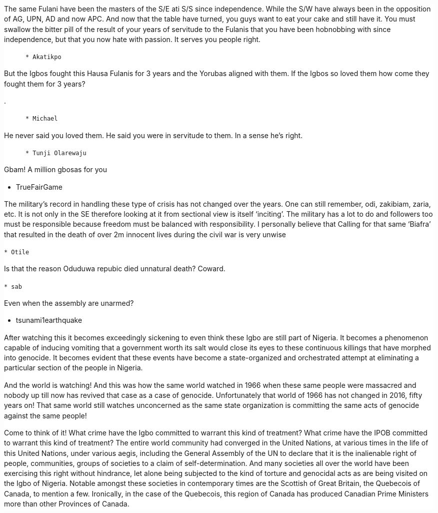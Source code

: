 The same Fulani have been the masters of the S/E ati S/S since independence. While the S/W have always been in the opposition of AG, UPN, AD and now APC. And now that the table have turned, you guys want to eat your cake and still have it. You must swallow the bitter pill of the result of your years of servitude to the Fulanis that you have been hobnobbing with since independence, but that you now hate with passion. It serves you people right.

          * Akatikpo

But the Igbos fought this Hausa Fulanis for 3 years and the Yorubas aligned with them. If the Igbos so loved them how come they fought them for 3 years?

.

          * Michael

He never said you loved them. He said you were in servitude to them. In a sense he’s right. 

          * Tunji Olarewaju

Gbam\! A million gbosas for you 

  * TrueFairGame

The military’s record in handling these type of crisis has not changed over the years. One can still remember, odi, zakibiam, zaria, etc. It is not only in the SE therefore looking at it from sectional view is itself ‘inciting’. The military has a lot to do and followers too must be responsible because freedom must be balanced with responsibility. I personally believe that Calling for that same ‘Biafra’ that resulted in the death of over 2m innocent lives during the civil war is very unwise

    * Otile

Is that the reason Oduduwa repubic died unnatural death? Coward.

    * sab

Even when the assembly are unarmed?

  * tsunami1earthquake

After watching this it becomes exceedingly sickening to even think these Igbo are still part of Nigeria. It becomes a phenomenon capable of inducing vomiting that a government worth its salt would close its eyes to these continuous killings that have morphed into genocide. It becomes evident that these events have become a state-organized and orchestrated attempt at eliminating a particular section of the people in Nigeria. 

And the world is watching\! And this was how the same world watched in 1966 when these same people were massacred and nobody up till now has revived that case as a case of genocide. Unfortunately that world of 1966 has not changed in 2016, fifty years on\! That same world still watches unconcerned as the same state organization is committing the same acts of genocide against the same people\!

Come to think of it\! What crime have the Igbo committed to warrant this kind of treatment? What crime have the IPOB committed to warrant this kind of treatment? The entire world community had converged in the United Nations, at various times in the life of this United Nations, under various aegis, including the General Assembly of the UN to declare that it is the inalienable right of people, communities, groups of societies to a claim of self-determination. And many societies all over the world have been exercising this right without hindrance, let alone being subjected to the kind of torture and genocidal acts as are being visited on the Igbo of Nigeria. Notable amongst these societies in contemporary times are the Scottish of Great Britain, the Quebecois of Canada, to mention a few. Ironically, in the case of the Quebecois, this region of Canada has produced Canadian Prime Ministers more than other Provinces of Canada. 
